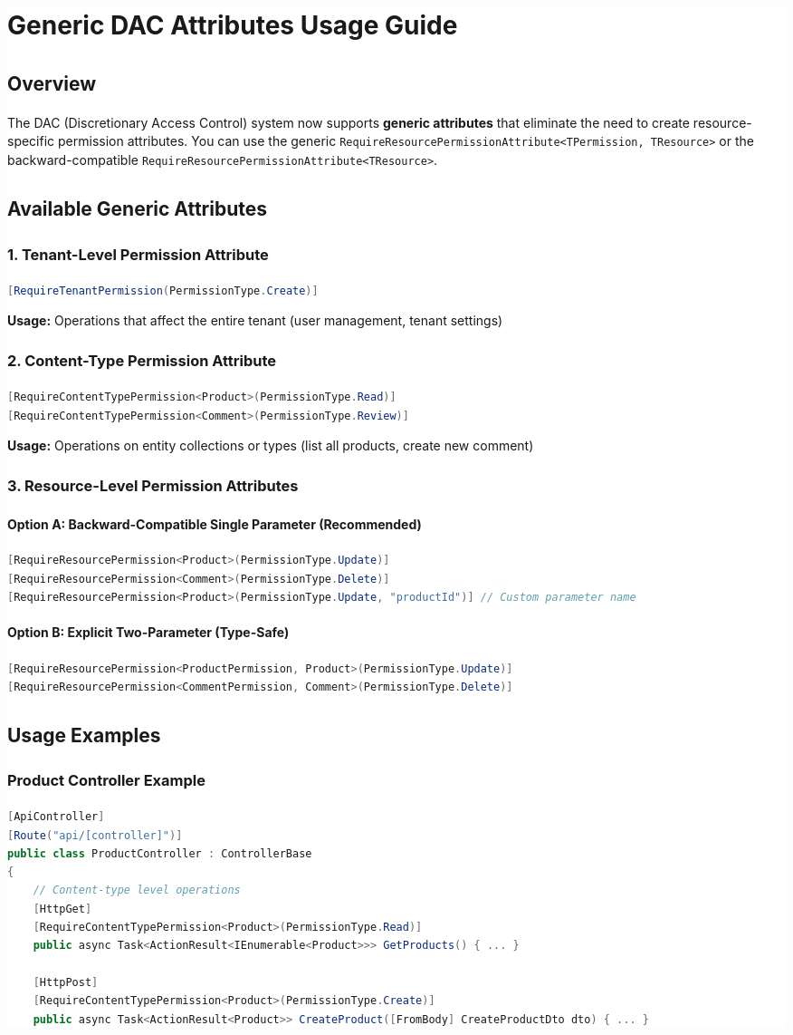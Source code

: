 # Generic DAC Attributes Usage Guide

## Overview

The DAC (Discretionary Access Control) system now supports **generic attributes** that eliminate the need to create
resource-specific permission attributes. You can use the generic
`RequireResourcePermissionAttribute<TPermission, TResource>` or the backward-compatible
`RequireResourcePermissionAttribute<TResource>`.

## Available Generic Attributes

### 1. Tenant-Level Permission Attribute

```csharp
[RequireTenantPermission(PermissionType.Create)]
```

**Usage:** Operations that affect the entire tenant (user management, tenant settings)

### 2. Content-Type Permission Attribute

```csharp
[RequireContentTypePermission<Product>(PermissionType.Read)]
[RequireContentTypePermission<Comment>(PermissionType.Review)]
```

**Usage:** Operations on entity collections or types (list all products, create new comment)

### 3. Resource-Level Permission Attributes

#### Option A: Backward-Compatible Single Parameter (Recommended)

```csharp
[RequireResourcePermission<Product>(PermissionType.Update)]
[RequireResourcePermission<Comment>(PermissionType.Delete)]
[RequireResourcePermission<Product>(PermissionType.Update, "productId")] // Custom parameter name
```

#### Option B: Explicit Two-Parameter (Type-Safe)

```csharp
[RequireResourcePermission<ProductPermission, Product>(PermissionType.Update)]
[RequireResourcePermission<CommentPermission, Comment>(PermissionType.Delete)]
```

## Usage Examples

### Product Controller Example

```csharp
[ApiController]
[Route("api/[controller]")]
public class ProductController : ControllerBase
{
    // Content-type level operations
    [HttpGet]
    [RequireContentTypePermission<Product>(PermissionType.Read)]
    public async Task<ActionResult<IEnumerable<Product>>> GetProducts() { ... }

    [HttpPost]
    [RequireContentTypePermission<Product>(PermissionType.Create)]
    public async Task<ActionResult<Product>> CreateProduct([FromBody] CreateProductDto dto) { ... }
```